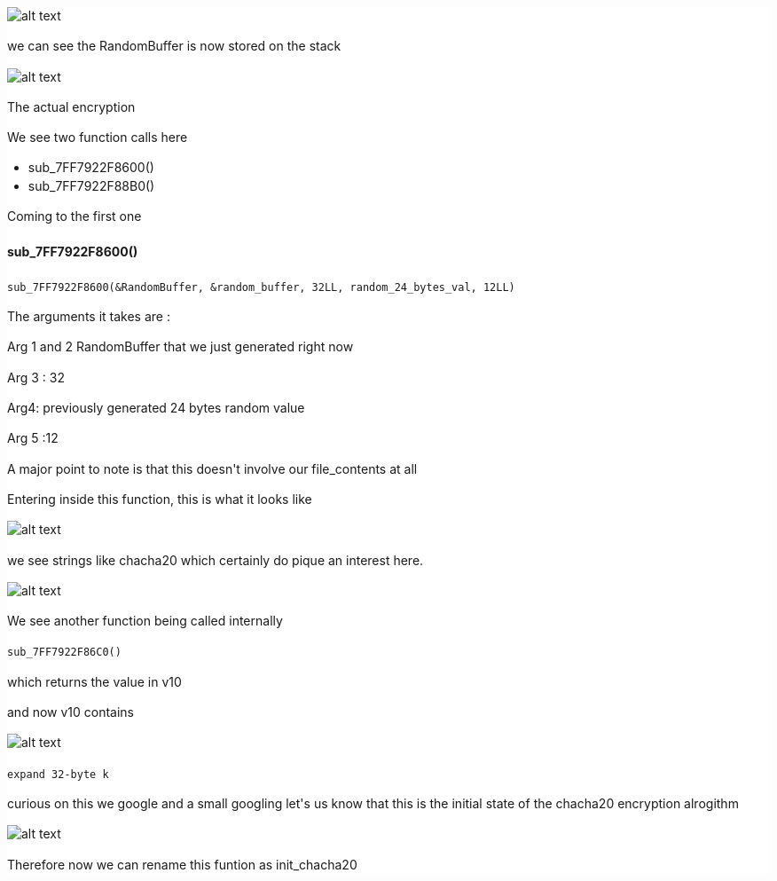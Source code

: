 ![alt text](image-107.png)

we can see the RandomBuffer is now stored on the stack

![alt text](image-108.png)

The actual encryption

We see two function calls here

- sub_7FF7922F8600()
- sub_7FF7922F88B0()

Coming to the first one

#### sub_7FF7922F8600()

```
sub_7FF7922F8600(&RandomBuffer, &random_buffer, 32LL, random_24_bytes_val, 12LL)
```

The arguments it takes are :

Arg 1 and 2 RandomBuffer that we just generated right now

Arg 3 : 32

Arg4: previously generated 24 bytes random value

Arg 5 :12

A major point to note is that this doesn't involve our file_contents at all

Entering inside this function, this is what it looks like

![alt text](image-109.png)

we see strings like chacha20 which certainly do pique an interest here.

![alt text](image-110.png)

We see another function being called internally

`sub_7FF7922F86C0()`

which returns the value in v10

and now v10 contains

![alt text](image-111.png)

`expand 32-byte k`

curious on this we google and a small googling let's us know that this is the initial state of the chacha20 encryption alrogithm

![alt text](image-112.png)

Therefore now we can rename this funtion as init_chacha20
